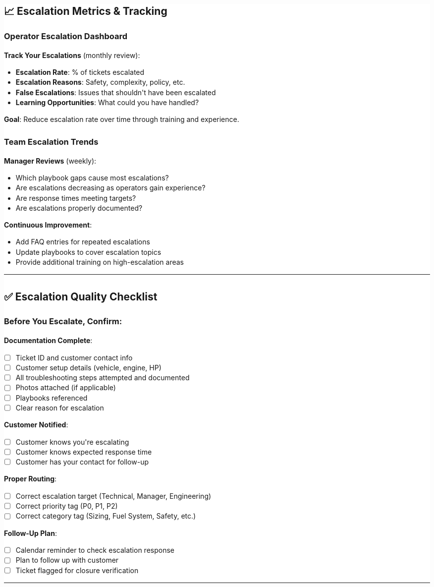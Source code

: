 
## 📈 Escalation Metrics & Tracking

### Operator Escalation Dashboard

**Track Your Escalations** (monthly review):
- **Escalation Rate**: % of tickets escalated
- **Escalation Reasons**: Safety, complexity, policy, etc.
- **False Escalations**: Issues that shouldn't have been escalated
- **Learning Opportunities**: What could you have handled?

**Goal**: Reduce escalation rate over time through training and experience.

### Team Escalation Trends

**Manager Reviews** (weekly):
- Which playbook gaps cause most escalations?
- Are escalations decreasing as operators gain experience?
- Are response times meeting targets?
- Are escalations properly documented?

**Continuous Improvement**:
- Add FAQ entries for repeated escalations
- Update playbooks to cover escalation topics
- Provide additional training on high-escalation areas

---

## ✅ Escalation Quality Checklist

### Before You Escalate, Confirm:

**Documentation Complete**:
- [ ] Ticket ID and customer contact info
- [ ] Customer setup details (vehicle, engine, HP)
- [ ] All troubleshooting steps attempted and documented
- [ ] Photos attached (if applicable)
- [ ] Playbooks referenced
- [ ] Clear reason for escalation

**Customer Notified**:
- [ ] Customer knows you're escalating
- [ ] Customer knows expected response time
- [ ] Customer has your contact for follow-up

**Proper Routing**:
- [ ] Correct escalation target (Technical, Manager, Engineering)
- [ ] Correct priority tag (P0, P1, P2)
- [ ] Correct category tag (Sizing, Fuel System, Safety, etc.)

**Follow-Up Plan**:
- [ ] Calendar reminder to check escalation response
- [ ] Plan to follow up with customer
- [ ] Ticket flagged for closure verification

---